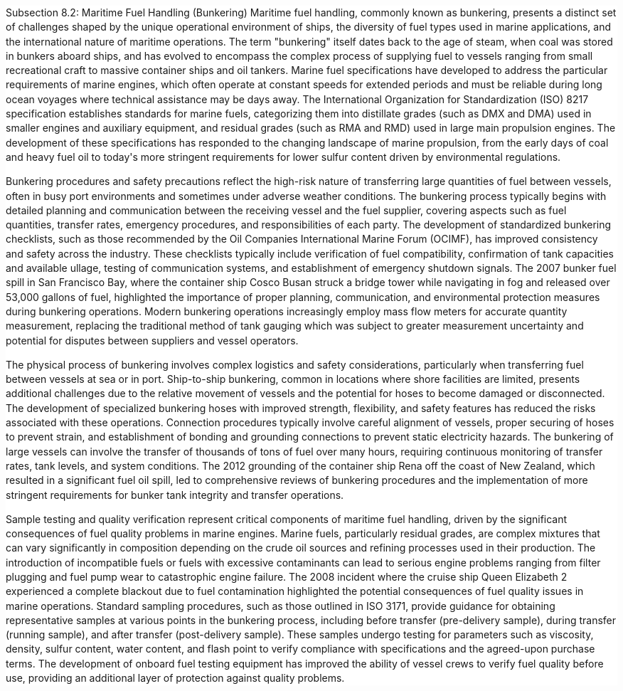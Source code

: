 Subsection 8.2: Maritime Fuel Handling (Bunkering)
Maritime fuel handling, commonly known as bunkering, presents a distinct set of challenges shaped by the unique operational environment of ships, the diversity of fuel types used in marine applications, and the international nature of maritime operations. The term "bunkering" itself dates back to the age of steam, when coal was stored in bunkers aboard ships, and has evolved to encompass the complex process of supplying fuel to vessels ranging from small recreational craft to massive container ships and oil tankers. Marine fuel specifications have developed to address the particular requirements of marine engines, which often operate at constant speeds for extended periods and must be reliable during long ocean voyages where technical assistance may be days away. The International Organization for Standardization (ISO) 8217 specification establishes standards for marine fuels, categorizing them into distillate grades (such as DMX and DMA) used in smaller engines and auxiliary equipment, and residual grades (such as RMA and RMD) used in large main propulsion engines. The development of these specifications has responded to the changing landscape of marine propulsion, from the early days of coal and heavy fuel oil to today's more stringent requirements for lower sulfur content driven by environmental regulations.

Bunkering procedures and safety precautions reflect the high-risk nature of transferring large quantities of fuel between vessels, often in busy port environments and sometimes under adverse weather conditions. The bunkering process typically begins with detailed planning and communication between the receiving vessel and the fuel supplier, covering aspects such as fuel quantities, transfer rates, emergency procedures, and responsibilities of each party. The development of standardized bunkering checklists, such as those recommended by the Oil Companies International Marine Forum (OCIMF), has improved consistency and safety across the industry. These checklists typically include verification of fuel compatibility, confirmation of tank capacities and available ullage, testing of communication systems, and establishment of emergency shutdown signals. The 2007 bunker fuel spill in San Francisco Bay, where the container ship Cosco Busan struck a bridge tower while navigating in fog and released over 53,000 gallons of fuel, highlighted the importance of proper planning, communication, and environmental protection measures during bunkering operations. Modern bunkering operations increasingly employ mass flow meters for accurate quantity measurement, replacing the traditional method of tank gauging which was subject to greater measurement uncertainty and potential for disputes between suppliers and vessel operators.

The physical process of bunkering involves complex logistics and safety considerations, particularly when transferring fuel between vessels at sea or in port. Ship-to-ship bunkering, common in locations where shore facilities are limited, presents additional challenges due to the relative movement of vessels and the potential for hoses to become damaged or disconnected. The development of specialized bunkering hoses with improved strength, flexibility, and safety features has reduced the risks associated with these operations. Connection procedures typically involve careful alignment of vessels, proper securing of hoses to prevent strain, and establishment of bonding and grounding connections to prevent static electricity hazards. The bunkering of large vessels can involve the transfer of thousands of tons of fuel over many hours, requiring continuous monitoring of transfer rates, tank levels, and system conditions. The 2012 grounding of the container ship Rena off the coast of New Zealand, which resulted in a significant fuel oil spill, led to comprehensive reviews of bunkering procedures and the implementation of more stringent requirements for bunker tank integrity and transfer operations.

Sample testing and quality verification represent critical components of maritime fuel handling, driven by the significant consequences of fuel quality problems in marine engines. Marine fuels, particularly residual grades, are complex mixtures that can vary significantly in composition depending on the crude oil sources and refining processes used in their production. The introduction of incompatible fuels or fuels with excessive contaminants can lead to serious engine problems ranging from filter plugging and fuel pump wear to catastrophic engine failure. The 2008 incident where the cruise ship Queen Elizabeth 2 experienced a complete blackout due to fuel contamination highlighted the potential consequences of fuel quality issues in marine operations. Standard sampling procedures, such as those outlined in ISO 3171, provide guidance for obtaining representative samples at various points in the bunkering process, including before transfer (pre-delivery sample), during transfer (running sample), and after transfer (post-delivery sample). These samples undergo testing for parameters such as viscosity, density, sulfur content, water content, and flash point to verify compliance with specifications and the agreed-upon purchase terms. The development of onboard fuel testing equipment has improved the ability of vessel crews to verify fuel quality before use, providing an additional layer of protection against quality problems.
